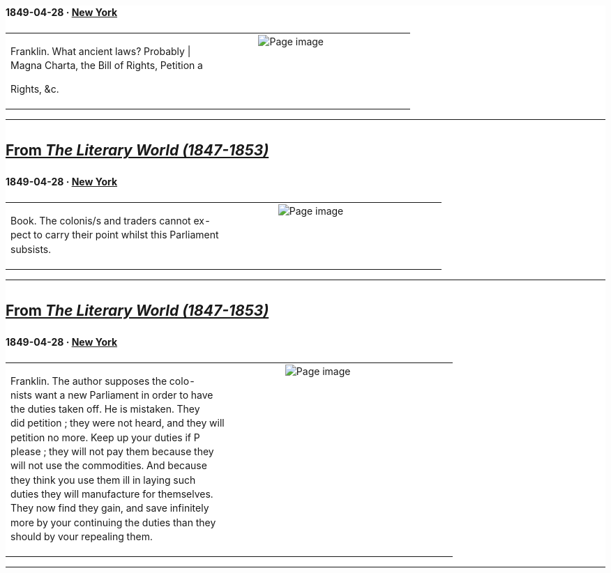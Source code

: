 #### 1849-04-28 &middot; [New York](http://dbpedia.org/resource/New_York_City)

<table style="width: 100%;"><tr><td style="width: 50%">

  
Franklin. What ancient laws? Probably |  
Magna Charta, the Bill of Rights, Petition a  
  
Rights, &amp;c.
</td><td style="width: 50%; max-height: 75%; margin: auto; display: block;">
<img alt="Page image" src="https://iiif.archive.org/image/iiif/2/sim_literary-world_1849-04-28_4_117%2Fsim_literary-world_1849-04-28_4_117_jp2.zip%2Fsim_literary-world_1849-04-28_4_117_jp2%2Fsim_literary-world_1849-04-28_4_117_0005.jp2/pct:12.298387096774194,30.679933665008292,27.476958525345623,2.9643449419568824/600,/0/default.jpg"/>
</td>
</tr></table>

---

## [From _The Literary World (1847-1853)_](https://archive.org/details/sim_literary-world_1849-04-28_4_117/page/n5/mode/1up?view=theater)

#### 1849-04-28 &middot; [New York](http://dbpedia.org/resource/New_York_City)

<table style="width: 100%;"><tr><td style="width: 50%">

  
  
Book. The colonis/s and traders cannot ex-  
pect to carry their point whilst this Parliament  
subsists.
</td><td style="width: 50%; max-height: 75%; margin: auto; display: block;">
<img alt="Page image" src="https://iiif.archive.org/image/iiif/2/sim_literary-world_1849-04-28_4_117%2Fsim_literary-world_1849-04-28_4_117_jp2.zip%2Fsim_literary-world_1849-04-28_4_117_jp2%2Fsim_literary-world_1849-04-28_4_117_0005.jp2/pct:12.26958525345622,32.91873963515754,26.95852534562212,3.586235489220564/600,/0/default.jpg"/>
</td>
</tr></table>

---

## [From _The Literary World (1847-1853)_](https://archive.org/details/sim_literary-world_1849-04-28_4_117/page/n5/mode/1up?view=theater)

#### 1849-04-28 &middot; [New York](http://dbpedia.org/resource/New_York_City)

<table style="width: 100%;"><tr><td style="width: 50%">

  
  
Franklin. The author supposes the colo-  
nists want a new Parliament in order to have  
the duties taken off. He is mistaken. They  
did petition ; they were not heard, and they will  
petition no more. Keep up your duties if P  
please ; they will not pay them because they  
will not use the commodities. And because  
they think you use them ill in laying such  
duties they will manufacture for themselves.  
They now find they gain, and save infinitely  
more by your continuing the duties than they  
should by vour repealing them.
</td><td style="width: 50%; max-height: 75%; margin: auto; display: block;">
<img alt="Page image" src="https://iiif.archive.org/image/iiif/2/sim_literary-world_1849-04-28_4_117%2Fsim_literary-world_1849-04-28_4_117_jp2.zip%2Fsim_literary-world_1849-04-28_4_117_jp2%2Fsim_literary-world_1849-04-28_4_117_0005.jp2/pct:12.26958525345622,36.733001658374796,27.07373271889401,11.919568822553897/600,/0/default.jpg"/>
</td>
</tr></table>

---